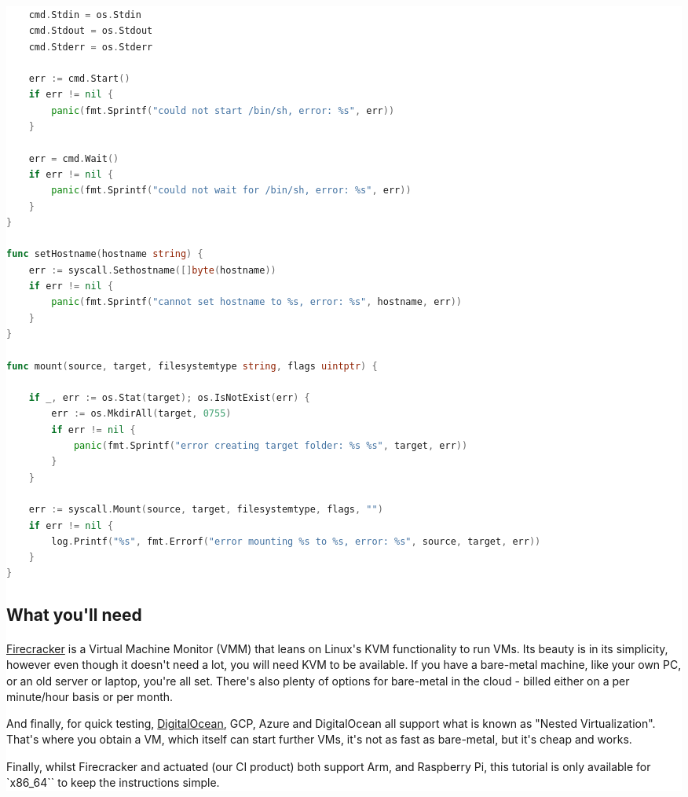 ```go
	cmd.Stdin = os.Stdin
	cmd.Stdout = os.Stdout
	cmd.Stderr = os.Stderr

	err := cmd.Start()
	if err != nil {
		panic(fmt.Sprintf("could not start /bin/sh, error: %s", err))
	}

	err = cmd.Wait()
	if err != nil {
		panic(fmt.Sprintf("could not wait for /bin/sh, error: %s", err))
	}
}

func setHostname(hostname string) {
	err := syscall.Sethostname([]byte(hostname))
	if err != nil {
		panic(fmt.Sprintf("cannot set hostname to %s, error: %s", hostname, err))
	}
}

func mount(source, target, filesystemtype string, flags uintptr) {

	if _, err := os.Stat(target); os.IsNotExist(err) {
		err := os.MkdirAll(target, 0755)
		if err != nil {
			panic(fmt.Sprintf("error creating target folder: %s %s", target, err))
		}
	}

	err := syscall.Mount(source, target, filesystemtype, flags, "")
	if err != nil {
		log.Printf("%s", fmt.Errorf("error mounting %s to %s, error: %s", source, target, err))
	}
}
```

## What you'll need

[Firecracker](https://github.com/firecracker-microvm/firecracker) is a Virtual Machine Monitor (VMM) that leans on Linux's KVM functionality to run VMs. Its beauty is in its simplicity, however even though it doesn't need a lot, you will need KVM to be available. If you have a bare-metal machine, like your own PC, or an old server or laptop, you're all set. There's also plenty of options for bare-metal in the cloud - billed either on a per minute/hour basis or per month.

And finally, for quick testing, [DigitalOcean](https://m.do.co/c/8d4e75e9886f), GCP, Azure and DigitalOcean all support what is known as "Nested Virtualization". That's where you obtain a VM, which itself can start further VMs, it's not as fast as bare-metal, but it's cheap and works.

Finally, whilst Firecracker and actuated (our CI product) both support Arm, and Raspberry Pi, this tutorial is only available for `x86_64`` to keep the instructions simple.
